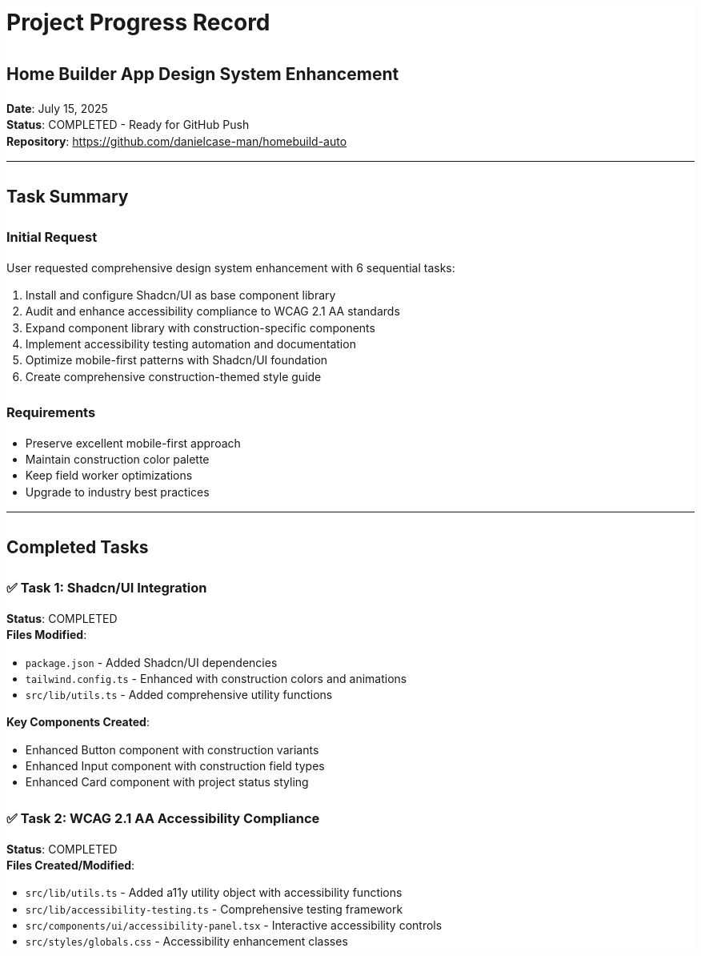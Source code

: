 # Project Progress Record
## Home Builder App Design System Enhancement

**Date**: July 15, 2025  
**Status**: COMPLETED - Ready for GitHub Push  
**Repository**: https://github.com/danielcase-man/homebuild-auto

---

## Task Summary

### Initial Request
User requested comprehensive design system enhancement with 6 sequential tasks:
1. Install and configure Shadcn/UI as base component library
2. Audit and enhance accessibility compliance to WCAG 2.1 AA standards
3. Expand component library with construction-specific components
4. Implement accessibility testing automation and documentation
5. Optimize mobile-first patterns with Shadcn/UI foundation
6. Create comprehensive construction-themed style guide

### Requirements
- Preserve excellent mobile-first approach
- Maintain construction color palette
- Keep field worker optimizations
- Upgrade to industry best practices

---

## Completed Tasks

### ✅ Task 1: Shadcn/UI Integration
**Status**: COMPLETED  
**Files Modified**:
- `package.json` - Added Shadcn/UI dependencies
- `tailwind.config.ts` - Enhanced with construction colors and animations
- `src/lib/utils.ts` - Added comprehensive utility functions

**Key Components Created**:
- Enhanced Button component with construction variants
- Enhanced Input component with construction field types
- Enhanced Card component with project status styling

### ✅ Task 2: WCAG 2.1 AA Accessibility Compliance
**Status**: COMPLETED  
**Files Created/Modified**:
- `src/lib/utils.ts` - Added a11y utility object with accessibility functions
- `src/lib/accessibility-testing.ts` - Comprehensive testing framework
- `src/components/ui/accessibility-panel.tsx` - Interactive accessibility controls
- `src/styles/globals.css` - Accessibility enhancement classes
